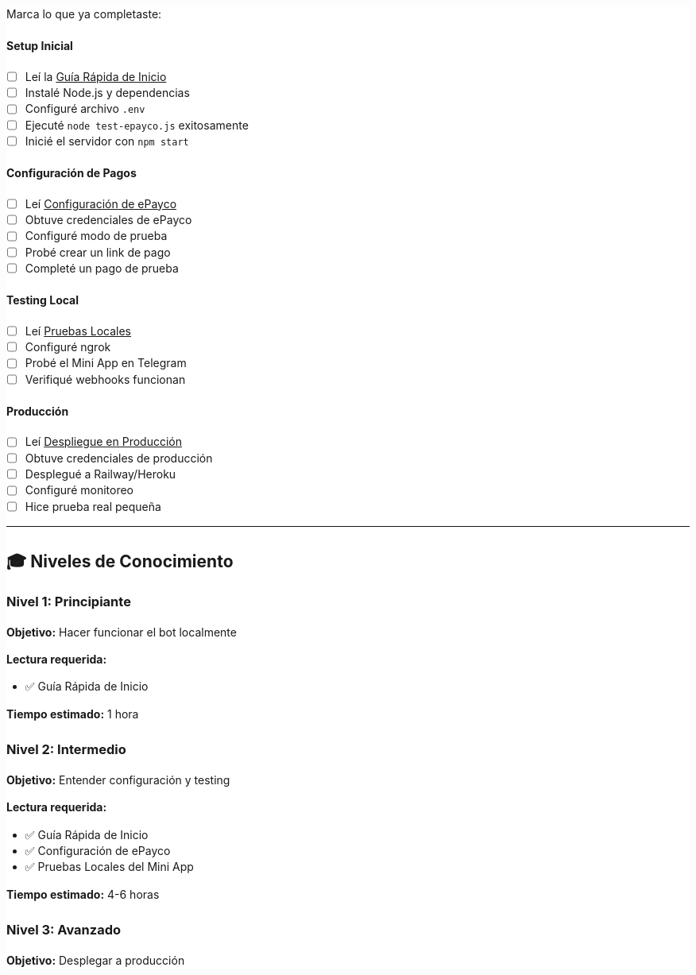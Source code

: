 Marca lo que ya completaste:

#### Setup Inicial
- [ ] Leí la [Guía Rápida de Inicio](GUIA_RAPIDA_INICIO.md)
- [ ] Instalé Node.js y dependencias
- [ ] Configuré archivo `.env`
- [ ] Ejecuté `node test-epayco.js` exitosamente
- [ ] Inicié el servidor con `npm start`

#### Configuración de Pagos
- [ ] Leí [Configuración de ePayco](CONFIGURACION_EPAYCO.md)
- [ ] Obtuve credenciales de ePayco
- [ ] Configuré modo de prueba
- [ ] Probé crear un link de pago
- [ ] Completé un pago de prueba

#### Testing Local
- [ ] Leí [Pruebas Locales](PRUEBAS_LOCALES_MINIAPP.md)
- [ ] Configuré ngrok
- [ ] Probé el Mini App en Telegram
- [ ] Verifiqué webhooks funcionan

#### Producción
- [ ] Leí [Despliegue en Producción](DESPLIEGUE_PRODUCCION.md)
- [ ] Obtuve credenciales de producción
- [ ] Desplegué a Railway/Heroku
- [ ] Configuré monitoreo
- [ ] Hice prueba real pequeña

---

## 🎓 Niveles de Conocimiento

### Nivel 1: Principiante
**Objetivo:** Hacer funcionar el bot localmente

**Lectura requerida:**
- ✅ Guía Rápida de Inicio

**Tiempo estimado:** 1 hora

### Nivel 2: Intermedio
**Objetivo:** Entender configuración y testing

**Lectura requerida:**
- ✅ Guía Rápida de Inicio
- ✅ Configuración de ePayco
- ✅ Pruebas Locales del Mini App

**Tiempo estimado:** 4-6 horas

### Nivel 3: Avanzado
**Objetivo:** Desplegar a producción
